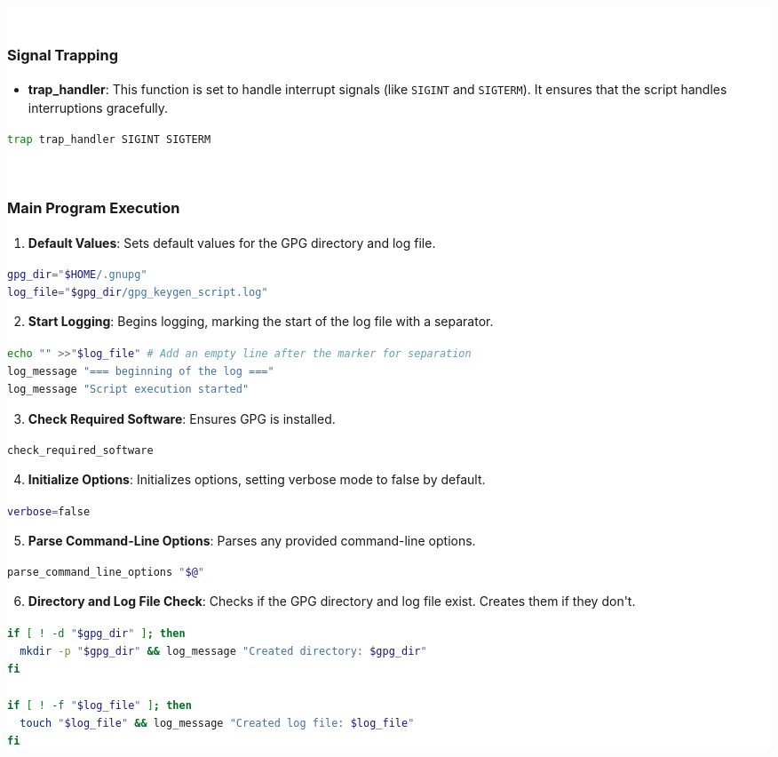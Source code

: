 <br />

### Signal Trapping

- **trap_handler**: This function is set to handle interrupt signals (like
  `SIGINT` and `SIGTERM`). It ensures that the script handles interruptions
  gracefully.

```bash
trap trap_handler SIGINT SIGTERM
```

<br />

### Main Program Execution

1. **Default Values**: Sets default values for the GPG directory and log file.

```bash
gpg_dir="$HOME/.gnupg"
log_file="$gpg_dir/gpg_keygen_script.log"
```

2. **Start Logging**: Begins logging, marking the start of the log file with a
   separator.

```bash
echo "" >>"$log_file" # Add an empty line after the marker for separation
log_message "=== beginning of the log ==="
log_message "Script execution started"
```

3. **Check Required Software**: Ensures GPG is installed.

```bash
check_required_software
```

4. **Initialize Options**: Initializes options, setting verbose mode to false by
   default.

```bash
verbose=false
```

5. **Parse Command-Line Options**: Parses any provided command-line options.

```bash
parse_command_line_options "$@"
```

6. **Directory and Log File Check**: Checks if the GPG directory and log file
   exist. Creates them if they don't.

```bash
if [ ! -d "$gpg_dir" ]; then
  mkdir -p "$gpg_dir" && log_message "Created directory: $gpg_dir"
fi

if [ ! -f "$log_file" ]; then
  touch "$log_file" && log_message "Created log file: $log_file"
fi
```
